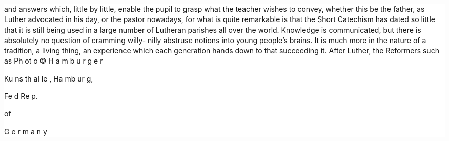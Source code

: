 and answers which, little by little, enable 
the pupil to grasp what the teacher wishes to 
convey, whether this be the father, as 
Luther advocated in his day, or the pastor 
nowadays, for what is quite remarkable is 
that the Short Catechism has dated so little 
that it is still being used in a large number 
of Lutheran parishes all over the world. 
Knowledge is communicated, but there is 
absolutely no question of cramming willy- 
nilly abstruse notions into young people’s 
brains. It is much more in the nature of a 
tradition, a living thing, an experience 
which each generation hands down to that 
succeeding it. 
After Luther, the Reformers such as 
Ph
ot
o 
© 
H
a
m
b
u
r
g
e
r
 
Ku
ns
th
al
le
, 
Ha
mb
ur
g,
 
Fe
d 
Re
p.
 
of
 
G
e
r
m
a
n
y
